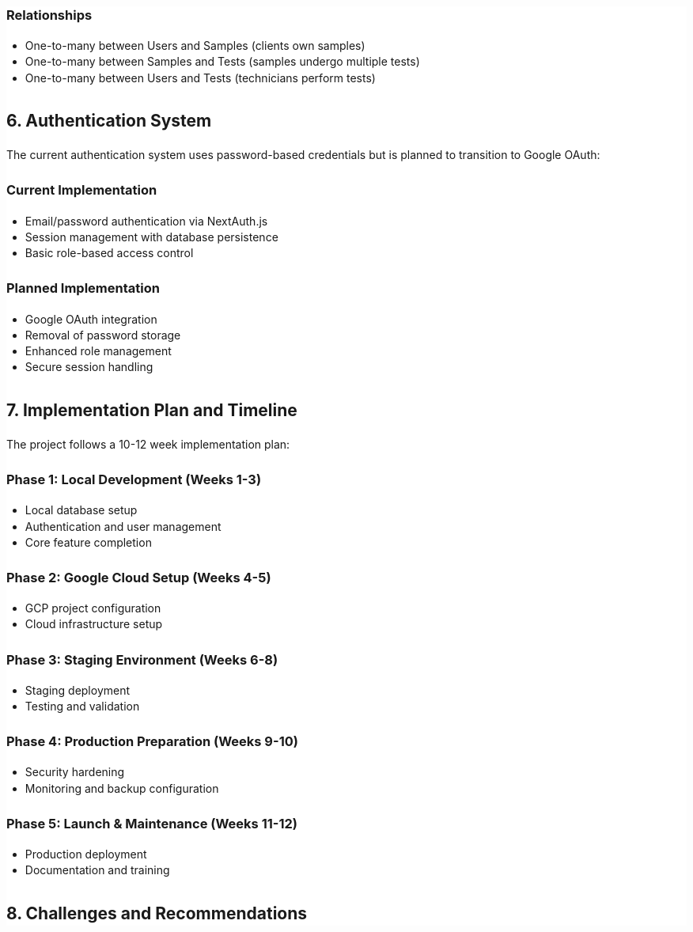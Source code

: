 ### Relationships
- One-to-many between Users and Samples (clients own samples)
- One-to-many between Samples and Tests (samples undergo multiple tests)
- One-to-many between Users and Tests (technicians perform tests)

## 6. Authentication System

The current authentication system uses password-based credentials but is planned to transition to Google OAuth:

### Current Implementation
- Email/password authentication via NextAuth.js
- Session management with database persistence
- Basic role-based access control

### Planned Implementation
- Google OAuth integration
- Removal of password storage
- Enhanced role management
- Secure session handling

## 7. Implementation Plan and Timeline

The project follows a 10-12 week implementation plan:

### Phase 1: Local Development (Weeks 1-3)
- Local database setup
- Authentication and user management
- Core feature completion

### Phase 2: Google Cloud Setup (Weeks 4-5)
- GCP project configuration
- Cloud infrastructure setup

### Phase 3: Staging Environment (Weeks 6-8)
- Staging deployment
- Testing and validation

### Phase 4: Production Preparation (Weeks 9-10)
- Security hardening
- Monitoring and backup configuration

### Phase 5: Launch & Maintenance (Weeks 11-12)
- Production deployment
- Documentation and training

## 8. Challenges and Recommendations
